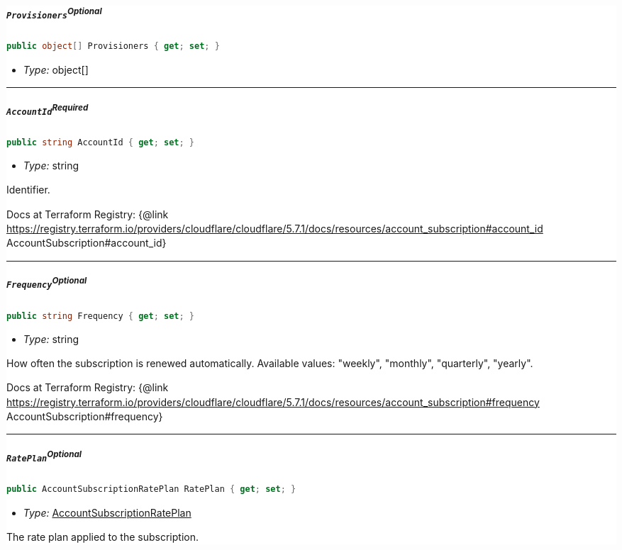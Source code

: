 ##### `Provisioners`<sup>Optional</sup> <a name="Provisioners" id="@cdktf/provider-cloudflare.accountSubscription.AccountSubscriptionConfig.property.provisioners"></a>

```csharp
public object[] Provisioners { get; set; }
```

- *Type:* object[]

---

##### `AccountId`<sup>Required</sup> <a name="AccountId" id="@cdktf/provider-cloudflare.accountSubscription.AccountSubscriptionConfig.property.accountId"></a>

```csharp
public string AccountId { get; set; }
```

- *Type:* string

Identifier.

Docs at Terraform Registry: {@link https://registry.terraform.io/providers/cloudflare/cloudflare/5.7.1/docs/resources/account_subscription#account_id AccountSubscription#account_id}

---

##### `Frequency`<sup>Optional</sup> <a name="Frequency" id="@cdktf/provider-cloudflare.accountSubscription.AccountSubscriptionConfig.property.frequency"></a>

```csharp
public string Frequency { get; set; }
```

- *Type:* string

How often the subscription is renewed automatically. Available values: "weekly", "monthly", "quarterly", "yearly".

Docs at Terraform Registry: {@link https://registry.terraform.io/providers/cloudflare/cloudflare/5.7.1/docs/resources/account_subscription#frequency AccountSubscription#frequency}

---

##### `RatePlan`<sup>Optional</sup> <a name="RatePlan" id="@cdktf/provider-cloudflare.accountSubscription.AccountSubscriptionConfig.property.ratePlan"></a>

```csharp
public AccountSubscriptionRatePlan RatePlan { get; set; }
```

- *Type:* <a href="#@cdktf/provider-cloudflare.accountSubscription.AccountSubscriptionRatePlan">AccountSubscriptionRatePlan</a>

The rate plan applied to the subscription.
